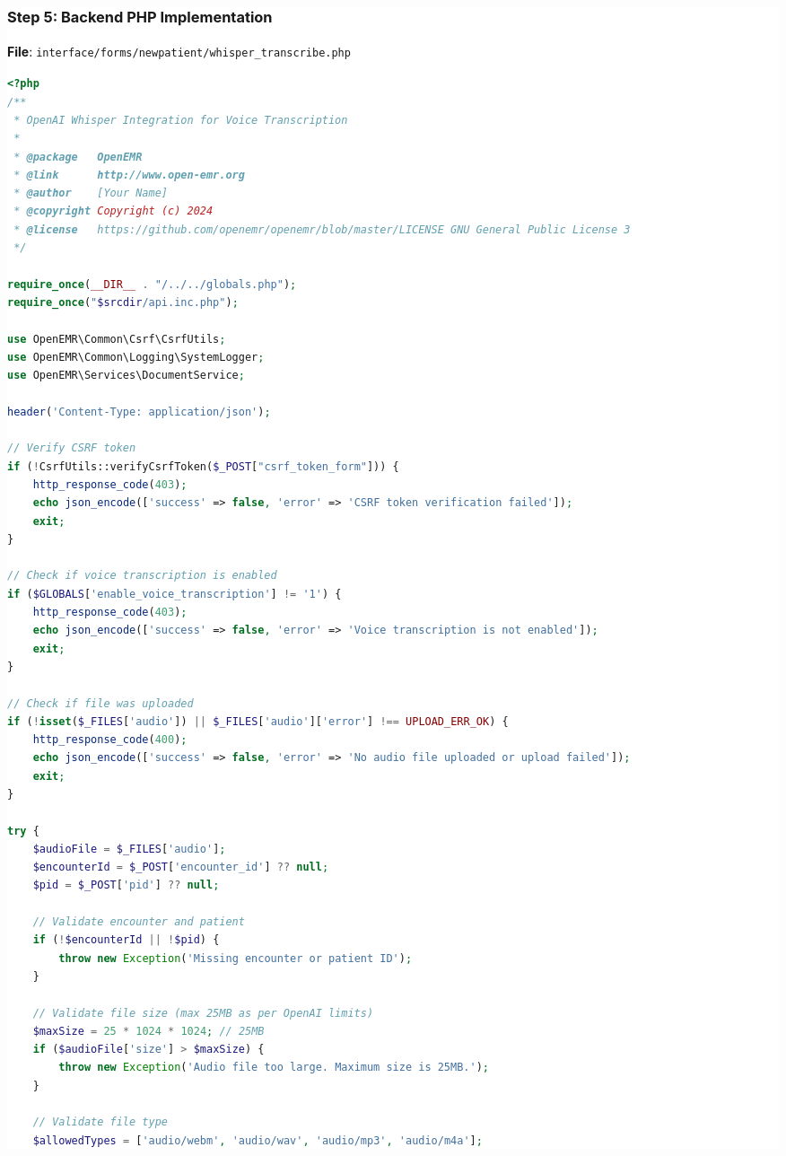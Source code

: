 ### Step 5: Backend PHP Implementation

**File**: `interface/forms/newpatient/whisper_transcribe.php`

```php
<?php
/**
 * OpenAI Whisper Integration for Voice Transcription
 * 
 * @package   OpenEMR
 * @link      http://www.open-emr.org
 * @author    [Your Name]
 * @copyright Copyright (c) 2024
 * @license   https://github.com/openemr/openemr/blob/master/LICENSE GNU General Public License 3
 */

require_once(__DIR__ . "/../../globals.php");
require_once("$srcdir/api.inc.php");

use OpenEMR\Common\Csrf\CsrfUtils;
use OpenEMR\Common\Logging\SystemLogger;
use OpenEMR\Services\DocumentService;

header('Content-Type: application/json');

// Verify CSRF token
if (!CsrfUtils::verifyCsrfToken($_POST["csrf_token_form"])) {
    http_response_code(403);
    echo json_encode(['success' => false, 'error' => 'CSRF token verification failed']);
    exit;
}

// Check if voice transcription is enabled
if ($GLOBALS['enable_voice_transcription'] != '1') {
    http_response_code(403);
    echo json_encode(['success' => false, 'error' => 'Voice transcription is not enabled']);
    exit;
}

// Check if file was uploaded
if (!isset($_FILES['audio']) || $_FILES['audio']['error'] !== UPLOAD_ERR_OK) {
    http_response_code(400);
    echo json_encode(['success' => false, 'error' => 'No audio file uploaded or upload failed']);
    exit;
}

try {
    $audioFile = $_FILES['audio'];
    $encounterId = $_POST['encounter_id'] ?? null;
    $pid = $_POST['pid'] ?? null;
    
    // Validate encounter and patient
    if (!$encounterId || !$pid) {
        throw new Exception('Missing encounter or patient ID');
    }
    
    // Validate file size (max 25MB as per OpenAI limits)
    $maxSize = 25 * 1024 * 1024; // 25MB
    if ($audioFile['size'] > $maxSize) {
        throw new Exception('Audio file too large. Maximum size is 25MB.');
    }
    
    // Validate file type
    $allowedTypes = ['audio/webm', 'audio/wav', 'audio/mp3', 'audio/m4a'];
```